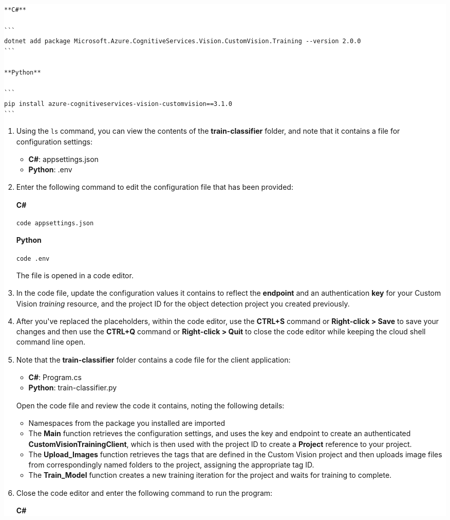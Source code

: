     **C#**

    ```
    dotnet add package Microsoft.Azure.CognitiveServices.Vision.CustomVision.Training --version 2.0.0
    ```

    **Python**

    ```
    pip install azure-cognitiveservices-vision-customvision==3.1.0
    ```

1. Using the `ls` command, you can view the contents of the **train-classifier** folder, and note that it contains a file for configuration settings:
    - **C#**: appsettings.json
    - **Python**: .env

1. Enter the following command to edit the configuration file that has been provided:

    **C#**

    ```
   code appsettings.json
    ```

    **Python**

    ```
   code .env
    ```

    The file is opened in a code editor.

1. In the code file, update the configuration values it contains to reflect the **endpoint** and an authentication **key** for your Custom Vision *training* resource, and the project ID for the object detection project you created previously.
1. After you've replaced the placeholders, within the code editor, use the **CTRL+S** command or **Right-click > Save** to save your changes and then use the **CTRL+Q** command or **Right-click > Quit** to close the code editor while keeping the cloud shell command line open.
1. Note that the **train-classifier** folder contains a code file for the client application:

    - **C#**: Program.cs
    - **Python**: train-classifier.py

    Open the code file and review the code it contains, noting the following details:
    - Namespaces from the package you installed are imported
    - The **Main** function retrieves the configuration settings, and uses the key and endpoint to create an authenticated **CustomVisionTrainingClient**, which is then used with the project ID to create a **Project** reference to your project.
    - The **Upload_Images** function retrieves the tags that are defined in the Custom Vision project and then uploads image files from correspondingly named folders to the project, assigning the appropriate tag ID.
    - The **Train_Model** function creates a new training iteration for the project and waits for training to complete.
1. Close the code editor and enter the following command to run the program:

    **C#**

